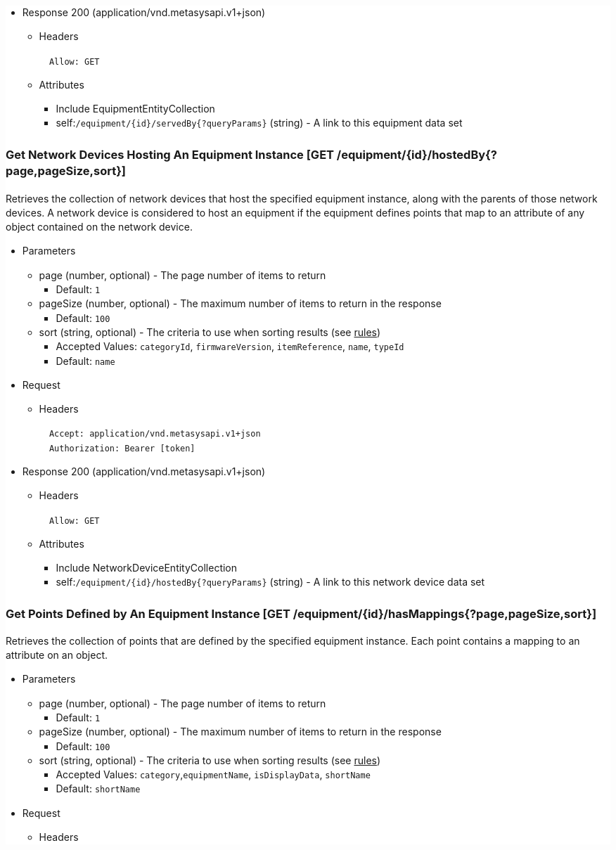 + Response 200 (application/vnd.metasysapi.v1+json)
    + Headers

            Allow: GET

    + Attributes
        + Include EquipmentEntityCollection
        + self:`/equipment/{id}/servedBy{?queryParams}` (string) - A link to this equipment data set

### Get Network Devices Hosting An Equipment Instance [GET /equipment/{id}/hostedBy{?page,pageSize,sort}]
Retrieves the collection of network devices that host the specified equipment instance, along with the parents of those network devices. A network device is considered to host an equipment if the equipment defines points that map to an attribute of any object contained on the network device.

+ Parameters
    + page (number, optional) - The page number of items to return
        + Default: `1`
    + pageSize (number, optional) - The maximum number of items to return in the response
        + Default: `100`
    + sort (string, optional) - The criteria to use when sorting results (see [rules](#sorting-rules))
        + Accepted Values: `categoryId`, `firmwareVersion`, `itemReference`, `name`, `typeId`
        + Default: `name`

+ Request
    + Headers

            Accept: application/vnd.metasysapi.v1+json
            Authorization: Bearer [token]

+ Response 200 (application/vnd.metasysapi.v1+json)
    + Headers

            Allow: GET

    + Attributes 
        + Include NetworkDeviceEntityCollection
        + self:`/equipment/{id}/hostedBy{?queryParams}` (string) - A link to this network device data set

### Get Points Defined by An Equipment Instance [GET /equipment/{id}/hasMappings{?page,pageSize,sort}]
Retrieves the collection of points that are defined by the specified equipment instance. Each point contains a mapping to an attribute on an object.

+ Parameters
    + page (number, optional) - The page number of items to return
        + Default: `1`
    + pageSize (number, optional) - The maximum number of items to return in the response
        + Default: `100`
    + sort (string, optional) - The criteria to use when sorting results (see [rules](#sorting-rules))
        + Accepted Values: `category`,`equipmentName`, `isDisplayData`, `shortName`
        + Default: `shortName`

+ Request
    + Headers
